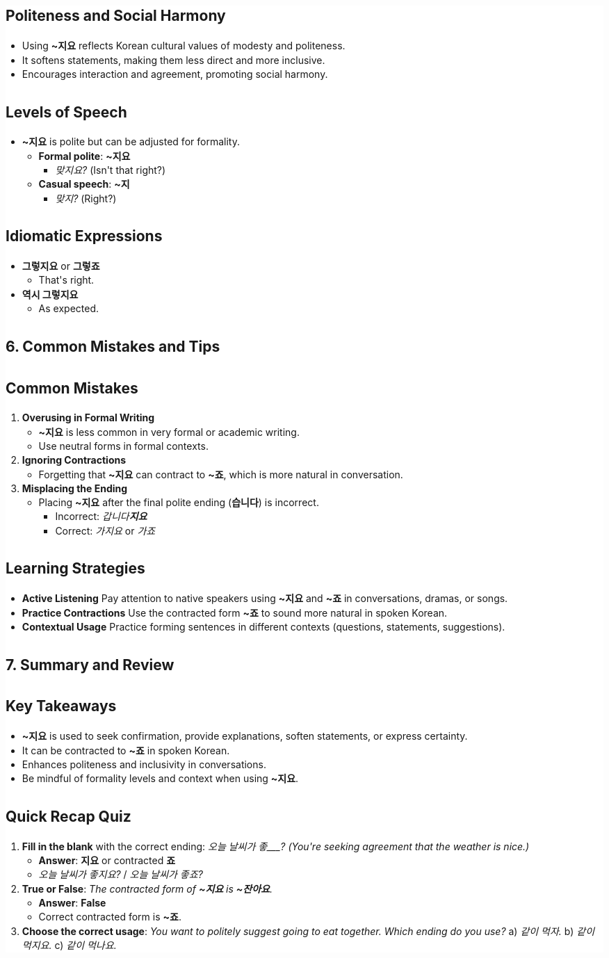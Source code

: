## Politeness and Social Harmony
- Using **~지요** reflects Korean cultural values of modesty and politeness.
- It softens statements, making them less direct and more inclusive.
- Encourages interaction and agreement, promoting social harmony.
## Levels of Speech
- **~지요** is polite but can be adjusted for formality.
  - **Formal polite**: **~지요**
    - *맞지요?* (Isn't that right?)
  - **Casual speech**: **~지**
    - *맞지?* (Right?)
## Idiomatic Expressions
- **그렇지요** or **그렇죠**
  - That's right.
- **역시 그렇지요**
  - As expected.
## 6. Common Mistakes and Tips
## Common Mistakes
1. **Overusing in Formal Writing**
   - **~지요** is less common in very formal or academic writing.
   - Use neutral forms in formal contexts.
2. **Ignoring Contractions**
   - Forgetting that **~지요** can contract to **~죠**, which is more natural in conversation.
3. **Misplacing the Ending**
   - Placing **~지요** after the final polite ending (**습니다**) is incorrect.
     - Incorrect: *갑니다**지요***
     - Correct: *가지요* or *가죠*
## Learning Strategies
- **Active Listening**
  Pay attention to native speakers using **~지요** and **~죠** in conversations, dramas, or songs.
- **Practice Contractions**
  Use the contracted form **~죠** to sound more natural in spoken Korean.
- **Contextual Usage**
  Practice forming sentences in different contexts (questions, statements, suggestions).
## 7. Summary and Review
## Key Takeaways
- **~지요** is used to seek confirmation, provide explanations, soften statements, or express certainty.
- It can be contracted to **~죠** in spoken Korean.
- Enhances politeness and inclusivity in conversations.
- Be mindful of formality levels and context when using **~지요**.
## Quick Recap Quiz
1. **Fill in the blank** with the correct ending:
   *오늘 날씨가 좋___? (You're seeking agreement that the weather is nice.)*
   - **Answer**: **지요** or contracted **죠**
   - *오늘 날씨가 좋지요?* / *오늘 날씨가 좋죠?*
2. **True or False**:
   *The contracted form of **~지요** is **~잔아요**.*
   - **Answer**: **False**
   - Correct contracted form is **~죠**.
3. **Choose the correct usage**:
   *You want to politely suggest going to eat together. Which ending do you use?*
   a) *같이 먹자.*
   b) *같이 먹지요.*
   c) *같이 먹나요.*